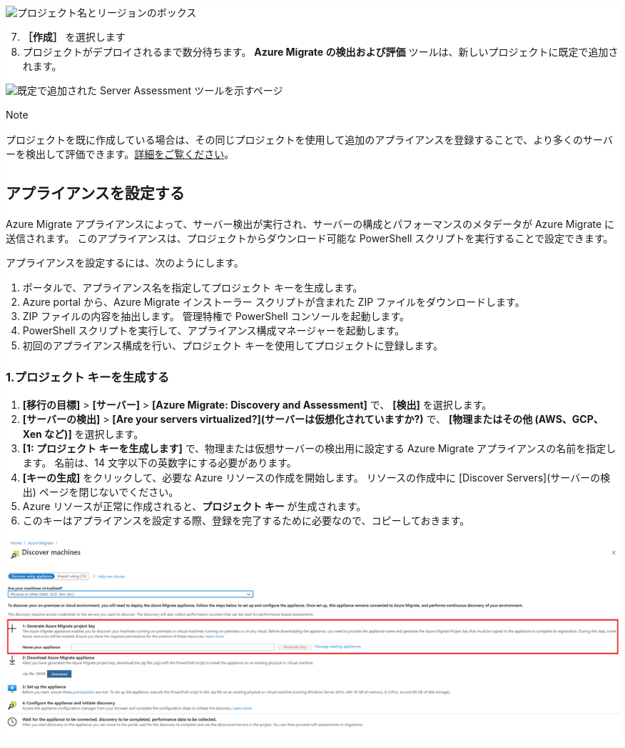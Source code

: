    ![プロジェクト名とリージョンのボックス](./media/tutorial-discover-physical/new-project.png)

7. **［作成］** を選択します
8. プロジェクトがデプロイされるまで数分待ちます。 **Azure Migrate の検出および評価** ツールは、新しいプロジェクトに既定で追加されます。

![既定で追加された Server Assessment ツールを示すページ](./media/tutorial-discover-physical/added-tool.png)

> [!NOTE]
> プロジェクトを既に作成している場合は、その同じプロジェクトを使用して追加のアプライアンスを登録することで、より多くのサーバーを検出して評価できます。[詳細をご覧ください](create-manage-projects.md#find-a-project)。

## <a name="set-up-the-appliance"></a>アプライアンスを設定する

Azure Migrate アプライアンスによって、サーバー検出が実行され、サーバーの構成とパフォーマンスのメタデータが Azure Migrate に送信されます。 このアプライアンスは、プロジェクトからダウンロード可能な PowerShell スクリプトを実行することで設定できます。

アプライアンスを設定するには、次のようにします。

1. ポータルで、アプライアンス名を指定してプロジェクト キーを生成します。
2. Azure portal から、Azure Migrate インストーラー スクリプトが含まれた ZIP ファイルをダウンロードします。
3. ZIP ファイルの内容を抽出します。 管理特権で PowerShell コンソールを起動します。
4. PowerShell スクリプトを実行して、アプライアンス構成マネージャーを起動します。
5. 初回のアプライアンス構成を行い、プロジェクト キーを使用してプロジェクトに登録します。

### <a name="1-generate-the-project-key"></a>1.プロジェクト キーを生成する

1. **[移行の目標]**  >  **[サーバー]**  >  **[Azure Migrate: Discovery and Assessment]** で、 **[検出]** を選択します。
2. **[サーバーの検出]**  >  **[Are your servers virtualized?]\(サーバーは仮想化されていますか?\)** で、 **[物理またはその他 (AWS、GCP、Xen など)]** を選択します。
3. **[1: プロジェクト キーを生成します]** で、物理または仮想サーバーの検出用に設定する Azure Migrate アプライアンスの名前を指定します。 名前は、14 文字以下の英数字にする必要があります。
1. **[キーの生成]** をクリックして、必要な Azure リソースの作成を開始します。 リソースの作成中に [Discover Servers]\(サーバーの検出\) ページを閉じないでください。
1. Azure リソースが正常に作成されると、**プロジェクト キー** が生成されます。
1. このキーはアプライアンスを設定する際、登録を完了するために必要なので、コピーしておきます。

  [ ![[キーの生成] の選択。](./media/tutorial-assess-physical/generate-key-physical-inline-1.png)](./media/tutorial-assess-physical/generate-key-physical-expanded-1.png#lightbox)
